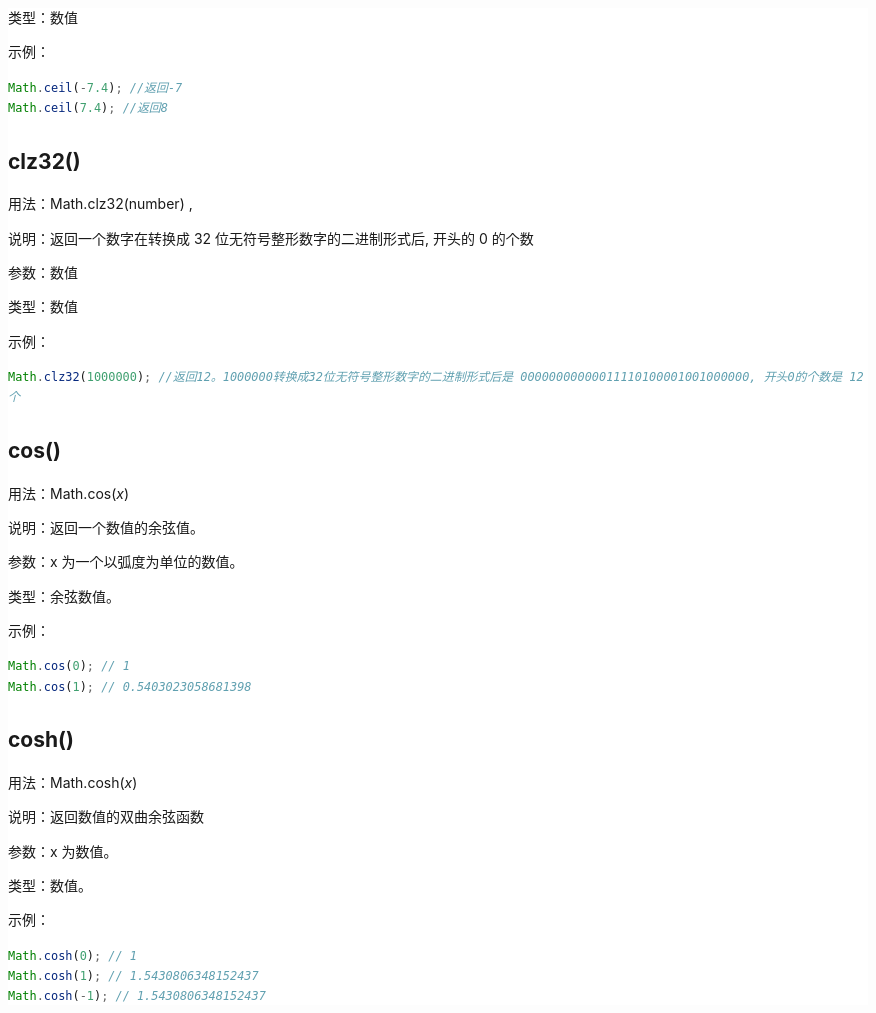 类型：数值

示例：

```javascript
Math.ceil(-7.4); //返回-7
Math.ceil(7.4); //返回8
```

## clz32()

用法：Math.clz32(number) ,

说明：返回一个数字在转换成 32 位无符号整形数字的二进制形式后, 开头的 0 的个数

参数：数值

类型：数值

示例：

```javascript
Math.clz32(1000000); //返回12。1000000转换成32位无符号整形数字的二进制形式后是 00000000000011110100001001000000, 开头0的个数是 12 个
```

## cos()

用法：Math.cos(_x_)

说明：返回一个数值的余弦值。

参数：x 为一个以弧度为单位的数值。

类型：余弦数值。

示例：

```javascript
Math.cos(0); // 1
Math.cos(1); // 0.5403023058681398
```

## cosh()

用法：Math.cosh(_x_)

说明：返回数值的双曲余弦函数

参数：x 为数值。

类型：数值。

示例：

```javascript
Math.cosh(0); // 1
Math.cosh(1); // 1.5430806348152437
Math.cosh(-1); // 1.5430806348152437
```
